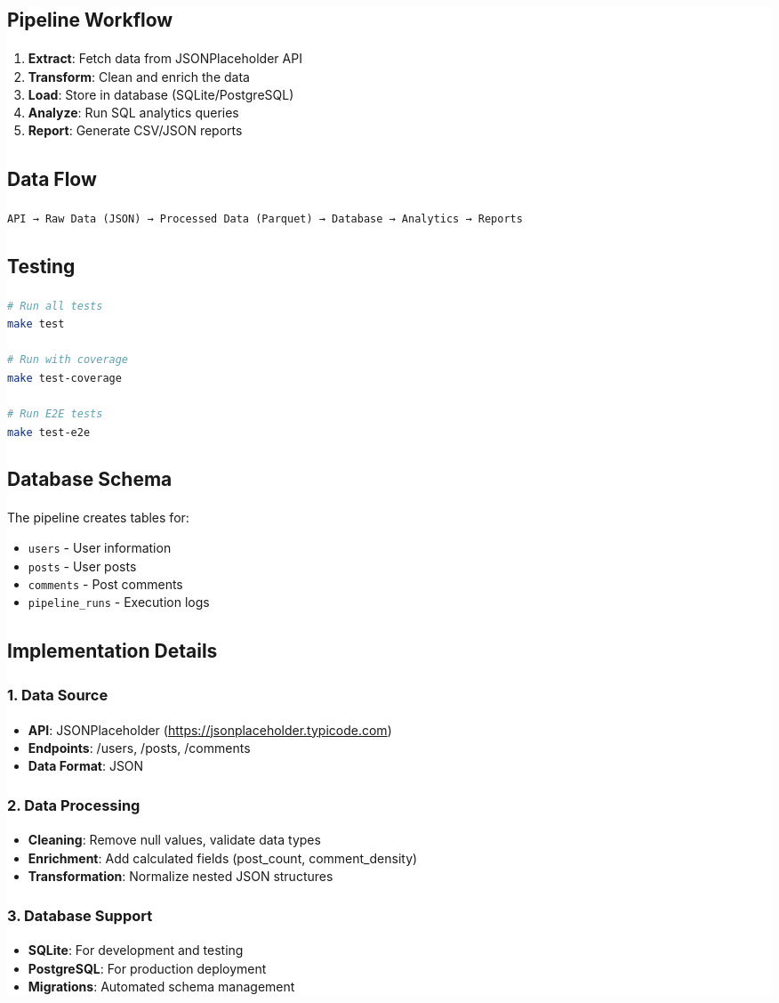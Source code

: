 ## Pipeline Workflow

1. **Extract**: Fetch data from JSONPlaceholder API
2. **Transform**: Clean and enrich the data
3. **Load**: Store in database (SQLite/PostgreSQL)
4. **Analyze**: Run SQL analytics queries
5. **Report**: Generate CSV/JSON reports

## Data Flow

```
API → Raw Data (JSON) → Processed Data (Parquet) → Database → Analytics → Reports
```

## Testing

```bash
# Run all tests
make test

# Run with coverage
make test-coverage

# Run E2E tests
make test-e2e
```

## Database Schema

The pipeline creates tables for:
- `users` - User information
- `posts` - User posts
- `comments` - Post comments
- `pipeline_runs` - Execution logs

## Implementation Details

### 1. Data Source
- **API**: JSONPlaceholder (https://jsonplaceholder.typicode.com)
- **Endpoints**: /users, /posts, /comments
- **Data Format**: JSON

### 2. Data Processing
- **Cleaning**: Remove null values, validate data types
- **Enrichment**: Add calculated fields (post_count, comment_density)
- **Transformation**: Normalize nested JSON structures

### 3. Database Support
- **SQLite**: For development and testing
- **PostgreSQL**: For production deployment
- **Migrations**: Automated schema management
